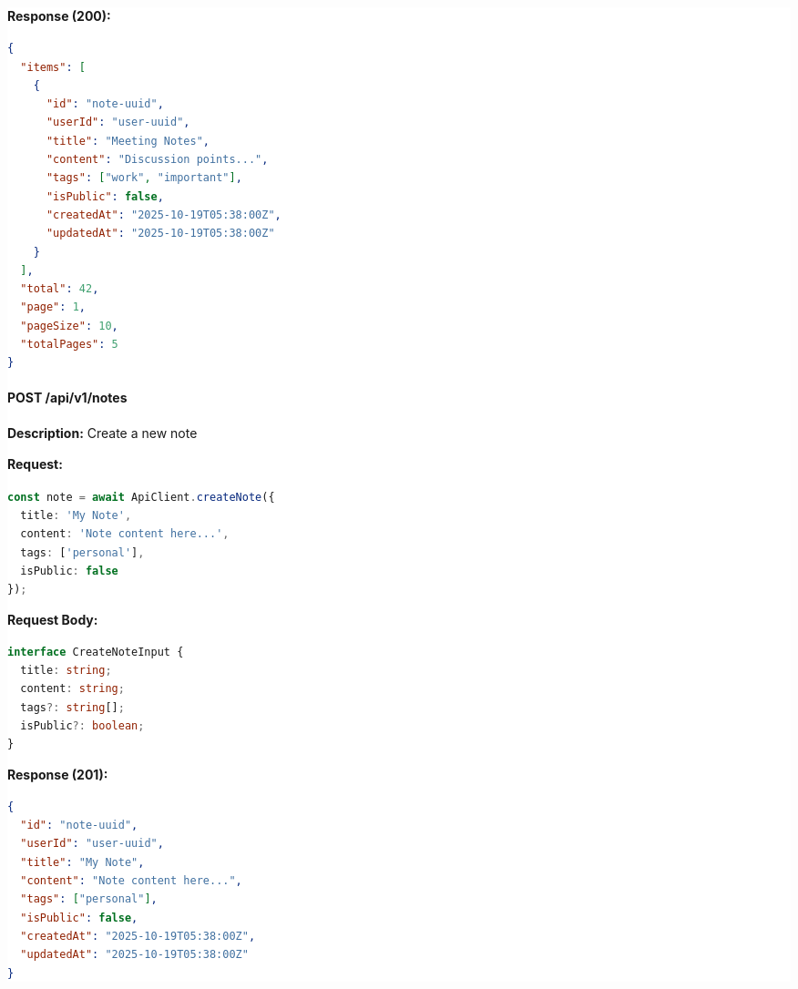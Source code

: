 **Response (200):**
```json
{
  "items": [
    {
      "id": "note-uuid",
      "userId": "user-uuid",
      "title": "Meeting Notes",
      "content": "Discussion points...",
      "tags": ["work", "important"],
      "isPublic": false,
      "createdAt": "2025-10-19T05:38:00Z",
      "updatedAt": "2025-10-19T05:38:00Z"
    }
  ],
  "total": 42,
  "page": 1,
  "pageSize": 10,
  "totalPages": 5
}
```

#### POST /api/v1/notes

**Description:** Create a new note

**Request:**
```typescript
const note = await ApiClient.createNote({
  title: 'My Note',
  content: 'Note content here...',
  tags: ['personal'],
  isPublic: false
});
```

**Request Body:**
```typescript
interface CreateNoteInput {
  title: string;
  content: string;
  tags?: string[];
  isPublic?: boolean;
}
```

**Response (201):**
```json
{
  "id": "note-uuid",
  "userId": "user-uuid",
  "title": "My Note",
  "content": "Note content here...",
  "tags": ["personal"],
  "isPublic": false,
  "createdAt": "2025-10-19T05:38:00Z",
  "updatedAt": "2025-10-19T05:38:00Z"
}
```
